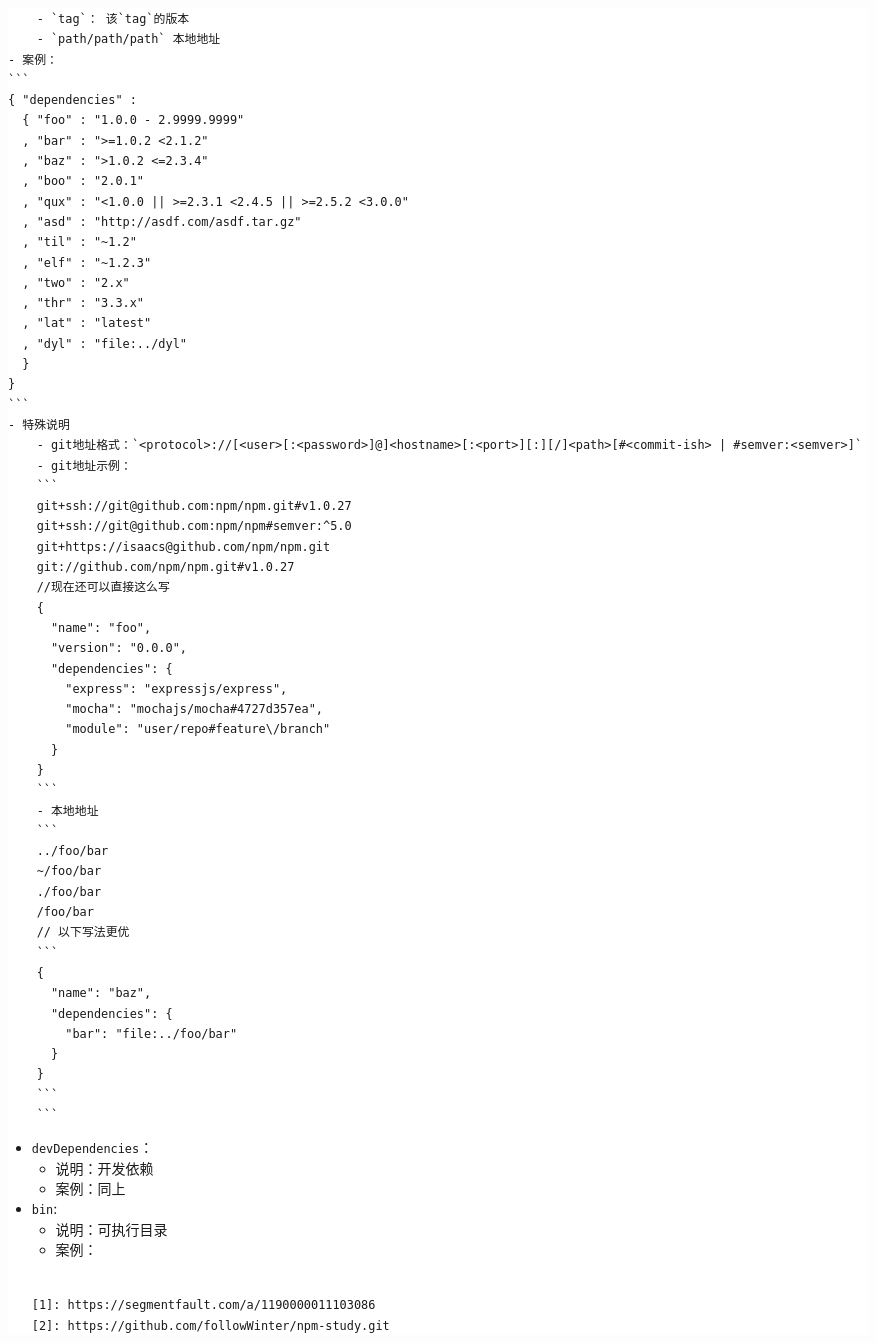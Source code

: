         - `tag`： 该`tag`的版本
        - `path/path/path` 本地地址
    - 案例：
    ```
    { "dependencies" :
      { "foo" : "1.0.0 - 2.9999.9999"
      , "bar" : ">=1.0.2 <2.1.2"
      , "baz" : ">1.0.2 <=2.3.4"
      , "boo" : "2.0.1"
      , "qux" : "<1.0.0 || >=2.3.1 <2.4.5 || >=2.5.2 <3.0.0"
      , "asd" : "http://asdf.com/asdf.tar.gz"
      , "til" : "~1.2"
      , "elf" : "~1.2.3"
      , "two" : "2.x"
      , "thr" : "3.3.x"
      , "lat" : "latest"
      , "dyl" : "file:../dyl"
      }
    }
    ```
    - 特殊说明
        - git地址格式：`<protocol>://[<user>[:<password>]@]<hostname>[:<port>][:][/]<path>[#<commit-ish> | #semver:<semver>]`
        - git地址示例：
        ```
        git+ssh://git@github.com:npm/npm.git#v1.0.27
        git+ssh://git@github.com:npm/npm#semver:^5.0
        git+https://isaacs@github.com/npm/npm.git
        git://github.com/npm/npm.git#v1.0.27
        //现在还可以直接这么写
        {
          "name": "foo",
          "version": "0.0.0",
          "dependencies": {
            "express": "expressjs/express",
            "mocha": "mochajs/mocha#4727d357ea",
            "module": "user/repo#feature\/branch"
          }
        } 
        ```
        - 本地地址
        ```
        ../foo/bar
        ~/foo/bar
        ./foo/bar
        /foo/bar
        // 以下写法更优
        ```
        {
          "name": "baz",
          "dependencies": {
            "bar": "file:../foo/bar"
          }
        }
        ```
        ```
- `devDependencies`：
    - 说明：开发依赖
    - 案例：同上
- `bin`:
    - 说明：可执行目录
    - 案例：
    ```

  [1]: https://segmentfault.com/a/1190000011103086
  [2]: https://github.com/followWinter/npm-study.git